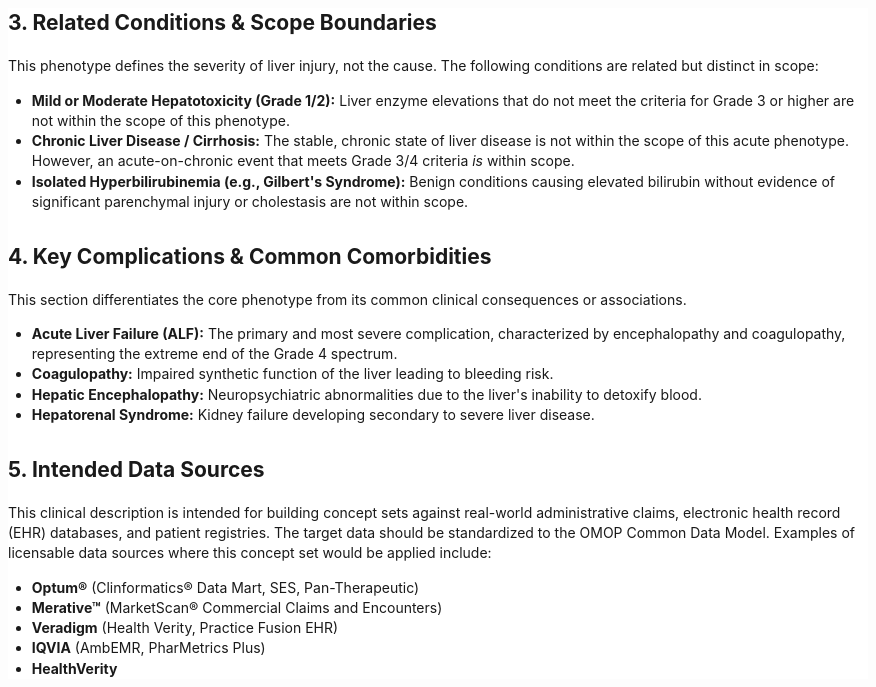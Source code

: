 ## 3\. Related Conditions & Scope Boundaries

This phenotype defines the severity of liver injury, not the cause. The following conditions are related but distinct in scope:

* **Mild or Moderate Hepatotoxicity (Grade 1/2):** Liver enzyme elevations that do not meet the criteria for Grade 3 or higher are not within the scope of this phenotype.  
* **Chronic Liver Disease / Cirrhosis:** The stable, chronic state of liver disease is not within the scope of this acute phenotype. However, an acute-on-chronic event that meets Grade 3/4 criteria *is* within scope.  
* **Isolated Hyperbilirubinemia (e.g., Gilbert's Syndrome):** Benign conditions causing elevated bilirubin without evidence of significant parenchymal injury or cholestasis are not within scope.

## 4\. Key Complications & Common Comorbidities

This section differentiates the core phenotype from its common clinical consequences or associations.

* **Acute Liver Failure (ALF):** The primary and most severe complication, characterized by encephalopathy and coagulopathy, representing the extreme end of the Grade 4 spectrum.  
* **Coagulopathy:** Impaired synthetic function of the liver leading to bleeding risk.  
* **Hepatic Encephalopathy:** Neuropsychiatric abnormalities due to the liver's inability to detoxify blood.  
* **Hepatorenal Syndrome:** Kidney failure developing secondary to severe liver disease.

## 5\. Intended Data Sources

This clinical description is intended for building concept sets against real-world administrative claims, electronic health record (EHR) databases, and patient registries. The target data should be standardized to the OMOP Common Data Model. Examples of licensable data sources where this concept set would be applied include:

* **Optum®** (Clinformatics® Data Mart, SES, Pan-Therapeutic)  
* **Merative™** (MarketScan® Commercial Claims and Encounters)  
* **Veradigm** (Health Verity, Practice Fusion EHR)  
* **IQVIA** (AmbEMR, PharMetrics Plus)  
* **HealthVerity**


